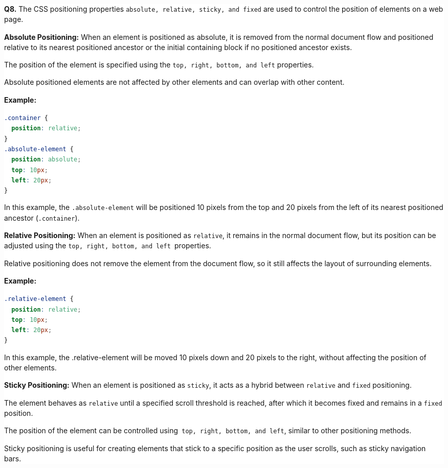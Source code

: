 **Q8.** The CSS positioning properties `absolute, relative, sticky, and fixed` are used to control the position of elements on a web page.

**Absolute Positioning:**
When an element is positioned as absolute, it is removed from the normal document flow and positioned relative to its nearest positioned ancestor or the initial containing block if no positioned ancestor exists.

The position of the element is specified using the `top, right, bottom, and left` properties.

Absolute positioned elements are not affected by other elements and can overlap with other content.

**Example:**
```css
.container {
  position: relative;
}
.absolute-element {
  position: absolute;
  top: 10px;
  left: 20px;
}
```

 In this example, the `.absolute-element` will be positioned 10 pixels from the top and 20 pixels from the left of its nearest positioned ancestor (`.container`).

**Relative Positioning:**
When an element is positioned as `relative`, it remains in the normal document flow, but its position can be adjusted using the `top, right, bottom, and left `properties.

Relative positioning does not remove the element from the document flow, so it still affects the layout of surrounding elements.

**Example:**

```css
.relative-element {
  position: relative;
  top: 10px;
  left: 20px;
}
```

In this example, the .relative-element will be moved 10 pixels down and 20 pixels to the right, without affecting the position of other elements.

**Sticky Positioning:**
When an element is positioned as `sticky`, it acts as a hybrid between `relative` and `fixed` positioning.

The element behaves as `relative` until a specified scroll threshold is reached, after which it becomes fixed and remains in a `fixed` position.

The position of the element can be controlled using` top, right, bottom, and left`, similar to other positioning methods.

Sticky positioning is useful for creating elements that stick to a specific position as the user scrolls, such as sticky navigation bars.
